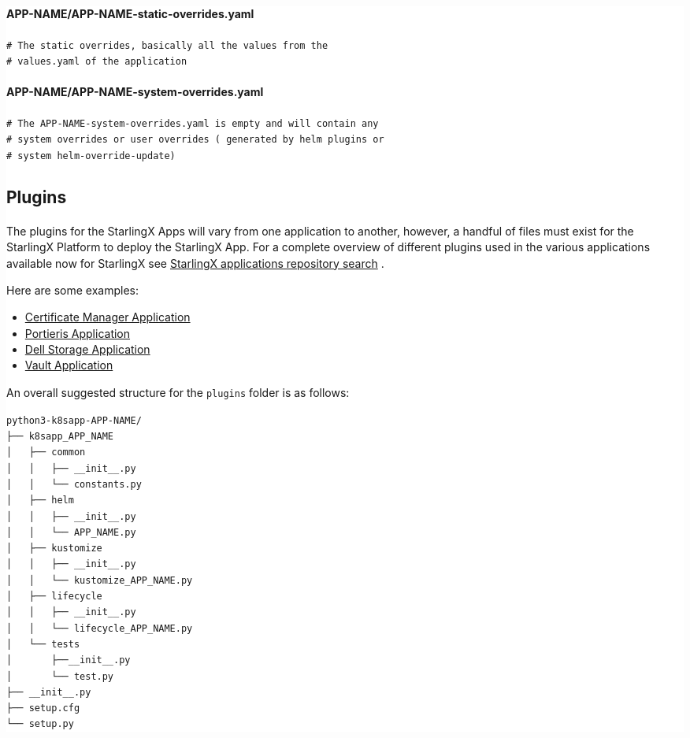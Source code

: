 #### APP-NAME/APP-NAME-static-overrides.yaml

[//]: # (TODO: This needs further explanation or a paragraph here.)

```shell
# The static overrides, basically all the values from the
# values.yaml of the application
```

#### APP-NAME/APP-NAME-system-overrides.yaml

[//]: # (TODO: This needs further explanation or a paragraph here.)

```shell
# The APP-NAME-system-overrides.yaml is empty and will contain any 
# system overrides or user overrides ( generated by helm plugins or
# system helm-override-update)
```

## Plugins

The plugins for the StarlingX Apps will vary from one application to another,
however, a handful of files must exist for the StarlingX Platform to deploy the
StarlingX App. For a complete overview of different plugins used in the
various applications available now for StarlingX see
[StarlingX applications repository search](https://opendev.org/starlingx?sort=recentupdate&language=&q=app)
.

Here are some examples:

- [Certificate Manager Application](https://opendev.org/starlingx/cert-manager-armada-app/src/branch/master/python3-k8sapp-cert-manager/k8sapp_cert_manager/k8sapp_cert_manager)
- [Portieris Application](https://opendev.org/starlingx/portieris-armada-app/src/branch/master/python3-k8sapp-portieris/k8sapp_portieris/k8sapp_portieris)
- [Dell Storage Application](https://opendev.org/starlingx/app-dell-storage/src/branch/master/python3-k8sapp-dell-storage/k8sapp_dell_storage/k8sapp_dell_storage)
- [Vault Application](https://opendev.org/starlingx/vault-armada-app/src/branch/master/python3-k8sapp-vault/k8sapp_vault/k8sapp_vault)

An overall suggested structure for the `plugins` folder is as follows:

```shell
python3-k8sapp-APP-NAME/
├── k8sapp_APP_NAME
│   ├── common
│   │   ├── __init__.py
│   │   └── constants.py
│   ├── helm
│   │   ├── __init__.py
│   │   └── APP_NAME.py
│   ├── kustomize
│   │   ├── __init__.py
│   │   └── kustomize_APP_NAME.py
│   ├── lifecycle
│   │   ├── __init__.py
│   │   └── lifecycle_APP_NAME.py
│   └── tests
│       ├──__init__.py
│       └── test.py
├── __init__.py
├── setup.cfg
└── setup.py
```


[//]: # (This section needs help from the Community)